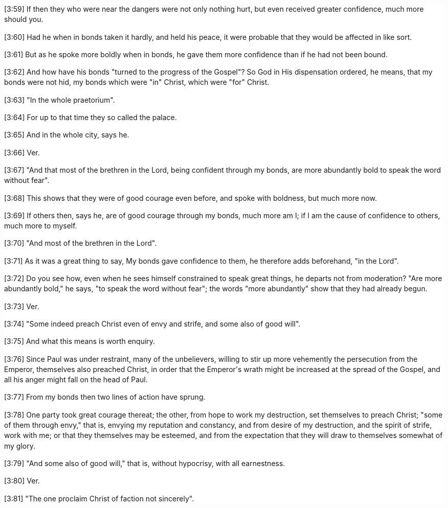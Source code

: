 [3:59] If then they who were near the dangers were not only nothing hurt, but even received greater confidence, much more should you.

[3:60] Had he when in bonds taken it hardly, and held his peace, it were probable that they would be affected in like sort.

[3:61] But as he spoke more boldly when in bonds, he gave them more confidence than if he had not been bound.

[3:62] And how have his bonds "turned to the progress of the Gospel"? So God in His dispensation ordered, he means, that my bonds were not hid, my bonds which were "in" Christ, which were "for" Christ.

[3:63] "In the whole praetorium".

[3:64] For up to that time they so called the palace.

[3:65] And in the whole city, says he.

[3:66] Ver.

[3:67] "And that most of the brethren in the Lord, being confident through my bonds, are more abundantly bold to speak the word without fear".

[3:68] This shows that they were of good courage even before, and spoke with boldness, but much more now.

[3:69] If others then, says he, are of good courage through my bonds, much more am I; if I am the cause of confidence to others, much more to myself.

[3:70] "And most of the brethren in the Lord".

[3:71] As it was a great thing to say, My bonds gave confidence to them, he therefore adds beforehand, "in the Lord".

[3:72] Do you see how, even when he sees himself constrained to speak great things, he departs not from moderation? "Are more abundantly bold," he says, "to speak the word without fear"; the words "more abundantly" show that they had already begun.

[3:73] Ver.

[3:74] "Some indeed preach Christ even of envy and strife, and some also of good will".

[3:75] And what this means is worth enquiry.

[3:76] Since Paul was under restraint, many of the unbelievers, willing to stir up more vehemently the persecution from the Emperor, themselves also preached Christ, in order that the Emperor's wrath might be increased at the spread of the Gospel, and all his anger might fall on the head of Paul.

[3:77] From my bonds then two lines of action have sprung.

[3:78] One party took great courage thereat; the other, from hope to work my destruction, set themselves to preach Christ; "some of them through envy," that is, envying my reputation and constancy, and from desire of my destruction, and the spirit of strife, work with me; or that they themselves may be esteemed, and from the expectation that they will draw to themselves somewhat of my glory.

[3:79] "And some also of good will," that is, without hypocrisy, with all earnestness.

[3:80] Ver.

[3:81] "The one proclaim Christ of faction not sincerely".
